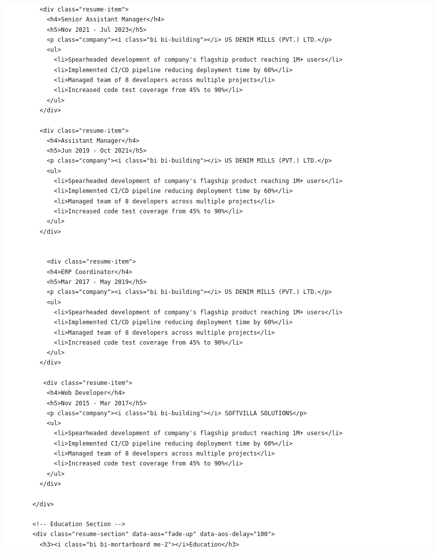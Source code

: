 
              <div class="resume-item">
                <h4>Senior Assistant Manager</h4>
                <h5>Nov 2021 - Jul 2023</h5>
                <p class="company"><i class="bi bi-building"></i> US DENIM MILLS (PVT.) LTD.</p>
                <ul>
                  <li>Spearheaded development of company's flagship product reaching 1M+ users</li>
                  <li>Implemented CI/CD pipeline reducing deployment time by 60%</li>
                  <li>Managed team of 8 developers across multiple projects</li>
                  <li>Increased code test coverage from 45% to 90%</li>
                </ul>
              </div>

              <div class="resume-item">
                <h4>Assistant Manager</h4>
                <h5>Jun 2019 - Oct 2021</h5>
                <p class="company"><i class="bi bi-building"></i> US DENIM MILLS (PVT.) LTD.</p>
                <ul>
                  <li>Spearheaded development of company's flagship product reaching 1M+ users</li>
                  <li>Implemented CI/CD pipeline reducing deployment time by 60%</li>
                  <li>Managed team of 8 developers across multiple projects</li>
                  <li>Increased code test coverage from 45% to 90%</li>
                </ul>
              </div>


                <div class="resume-item">
                <h4>ERP Coordinator</h4>
                <h5>Mar 2017 - May 2019</h5>
                <p class="company"><i class="bi bi-building"></i> US DENIM MILLS (PVT.) LTD.</p>
                <ul>
                  <li>Spearheaded development of company's flagship product reaching 1M+ users</li>
                  <li>Implemented CI/CD pipeline reducing deployment time by 60%</li>
                  <li>Managed team of 8 developers across multiple projects</li>
                  <li>Increased code test coverage from 45% to 90%</li>
                </ul>
              </div>

               <div class="resume-item">
                <h4>Web Developer</h4>
                <h5>Nov 2015 - Mar 2017</h5>
                <p class="company"><i class="bi bi-building"></i> SOFTVILLA SOLUTIONS</p>
                <ul>
                  <li>Spearheaded development of company's flagship product reaching 1M+ users</li>
                  <li>Implemented CI/CD pipeline reducing deployment time by 60%</li>
                  <li>Managed team of 8 developers across multiple projects</li>
                  <li>Increased code test coverage from 45% to 90%</li>
                </ul>
              </div>

            </div>

            <!-- Education Section -->
            <div class="resume-section" data-aos="fade-up" data-aos-delay="100">
              <h3><i class="bi bi-mortarboard me-2"></i>Education</h3>

